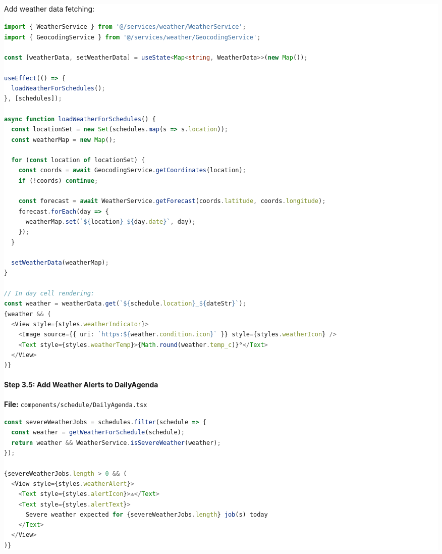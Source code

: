 Add weather data fetching:

```typescript
import { WeatherService } from '@/services/weather/WeatherService';
import { GeocodingService } from '@/services/weather/GeocodingService';

const [weatherData, setWeatherData] = useState<Map<string, WeatherData>>(new Map());

useEffect(() => {
  loadWeatherForSchedules();
}, [schedules]);

async function loadWeatherForSchedules() {
  const locationSet = new Set(schedules.map(s => s.location));
  const weatherMap = new Map();

  for (const location of locationSet) {
    const coords = await GeocodingService.getCoordinates(location);
    if (!coords) continue;

    const forecast = await WeatherService.getForecast(coords.latitude, coords.longitude);
    forecast.forEach(day => {
      weatherMap.set(`${location}_${day.date}`, day);
    });
  }

  setWeatherData(weatherMap);
}

// In day cell rendering:
const weather = weatherData.get(`${schedule.location}_${dateStr}`);
{weather && (
  <View style={styles.weatherIndicator}>
    <Image source={{ uri: `https:${weather.condition.icon}` }} style={styles.weatherIcon} />
    <Text style={styles.weatherTemp}>{Math.round(weather.temp_c)}°</Text>
  </View>
)}
```

#### Step 3.5: Add Weather Alerts to DailyAgenda
**File:** `components/schedule/DailyAgenda.tsx`

```typescript
const severeWeatherJobs = schedules.filter(schedule => {
  const weather = getWeatherForSchedule(schedule);
  return weather && WeatherService.isSevereWeather(weather);
});

{severeWeatherJobs.length > 0 && (
  <View style={styles.weatherAlert}>
    <Text style={styles.alertIcon}>⚠️</Text>
    <Text style={styles.alertText}>
      Severe weather expected for {severeWeatherJobs.length} job(s) today
    </Text>
  </View>
)}
```
